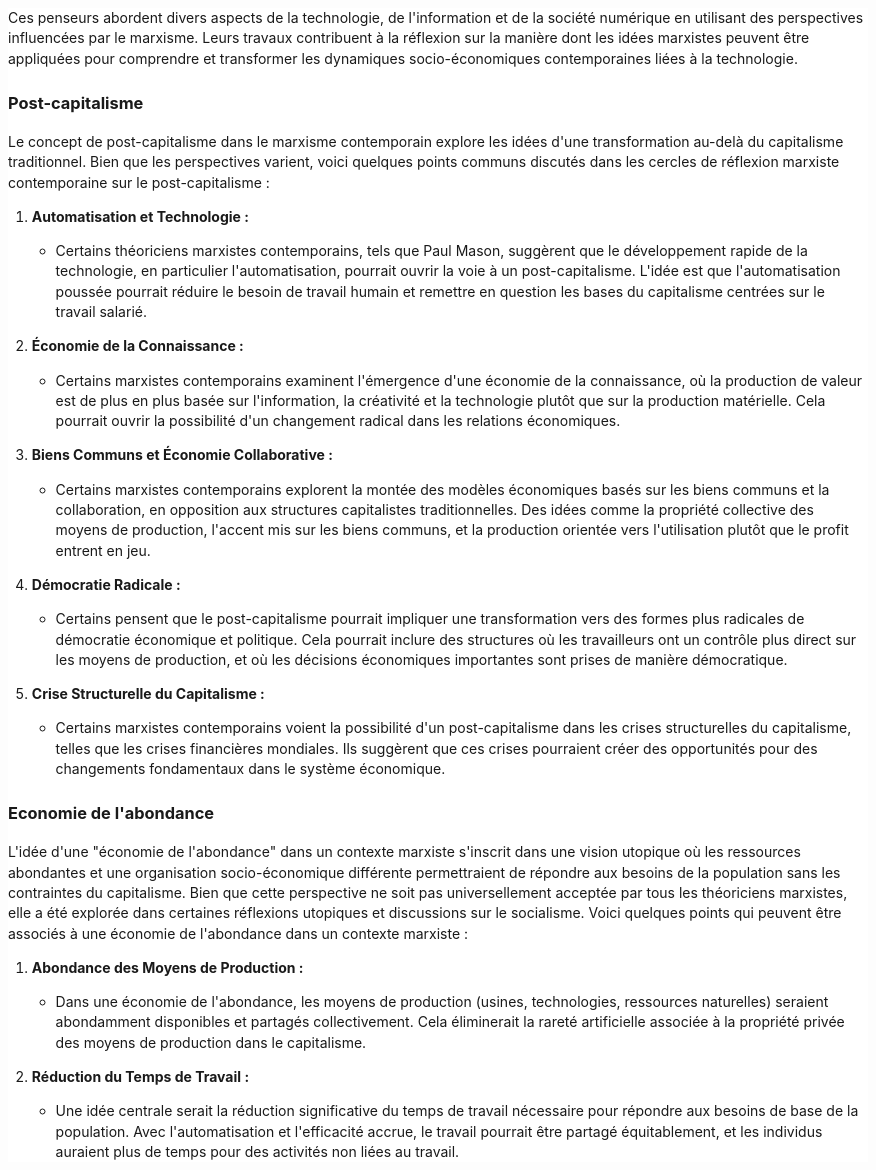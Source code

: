Ces penseurs abordent divers aspects de la technologie, de l'information et de la société numérique en utilisant des perspectives influencées par le marxisme. Leurs travaux contribuent à la réflexion sur la manière dont les idées marxistes peuvent être appliquées pour comprendre et transformer les dynamiques socio-économiques contemporaines liées à la technologie.

### Post-capitalisme

Le concept de post-capitalisme dans le marxisme contemporain explore les idées d'une transformation au-delà du capitalisme traditionnel. Bien que les perspectives varient, voici quelques points communs discutés dans les cercles de réflexion marxiste contemporaine sur le post-capitalisme :

1. **Automatisation et Technologie :**
    - Certains théoriciens marxistes contemporains, tels que Paul Mason, suggèrent que le développement rapide de la technologie, en particulier l'automatisation, pourrait ouvrir la voie à un post-capitalisme. L'idée est que l'automatisation poussée pourrait réduire le besoin de travail humain et remettre en question les bases du capitalisme centrées sur le travail salarié.

2. **Économie de la Connaissance :**
    - Certains marxistes contemporains examinent l'émergence d'une économie de la connaissance, où la production de valeur est de plus en plus basée sur l'information, la créativité et la technologie plutôt que sur la production matérielle. Cela pourrait ouvrir la possibilité d'un changement radical dans les relations économiques.

3. **Biens Communs et Économie Collaborative :**
    - Certains marxistes contemporains explorent la montée des modèles économiques basés sur les biens communs et la collaboration, en opposition aux structures capitalistes traditionnelles. Des idées comme la propriété collective des moyens de production, l'accent mis sur les biens communs, et la production orientée vers l'utilisation plutôt que le profit entrent en jeu.

4. **Démocratie Radicale :**
    - Certains pensent que le post-capitalisme pourrait impliquer une transformation vers des formes plus radicales de démocratie économique et politique. Cela pourrait inclure des structures où les travailleurs ont un contrôle plus direct sur les moyens de production, et où les décisions économiques importantes sont prises de manière démocratique.

5. **Crise Structurelle du Capitalisme :**
    - Certains marxistes contemporains voient la possibilité d'un post-capitalisme dans les crises structurelles du capitalisme, telles que les crises financières mondiales. Ils suggèrent que ces crises pourraient créer des opportunités pour des changements fondamentaux dans le système économique.

### Economie de l'abondance

L'idée d'une "économie de l'abondance" dans un contexte marxiste s'inscrit dans une vision utopique où les ressources abondantes et une organisation socio-économique différente permettraient de répondre aux besoins de la population sans les contraintes du capitalisme. Bien que cette perspective ne soit pas universellement acceptée par tous les théoriciens marxistes, elle a été explorée dans certaines réflexions utopiques et discussions sur le socialisme. Voici quelques points qui peuvent être associés à une économie de l'abondance dans un contexte marxiste :

1. **Abondance des Moyens de Production :**
    - Dans une économie de l'abondance, les moyens de production (usines, technologies, ressources naturelles) seraient abondamment disponibles et partagés collectivement. Cela éliminerait la rareté artificielle associée à la propriété privée des moyens de production dans le capitalisme.

2. **Réduction du Temps de Travail :**
    - Une idée centrale serait la réduction significative du temps de travail nécessaire pour répondre aux besoins de base de la population. Avec l'automatisation et l'efficacité accrue, le travail pourrait être partagé équitablement, et les individus auraient plus de temps pour des activités non liées au travail.
